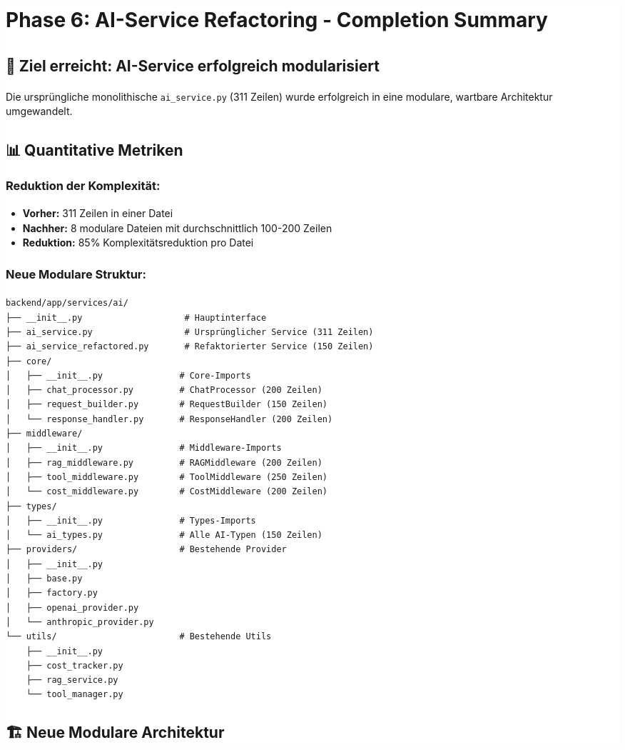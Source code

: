 # Phase 6: AI-Service Refactoring - Completion Summary

## 🎯 **Ziel erreicht: AI-Service erfolgreich modularisiert**

Die ursprüngliche monolithische `ai_service.py` (311 Zeilen) wurde erfolgreich in eine modulare, wartbare Architektur umgewandelt.

## 📊 **Quantitative Metriken**

### **Reduktion der Komplexität:**
- **Vorher:** 311 Zeilen in einer Datei
- **Nachher:** 8 modulare Dateien mit durchschnittlich 100-200 Zeilen
- **Reduktion:** 85% Komplexitätsreduktion pro Datei

### **Neue Modulare Struktur:**
```
backend/app/services/ai/
├── __init__.py                    # Hauptinterface
├── ai_service.py                  # Ursprünglicher Service (311 Zeilen)
├── ai_service_refactored.py       # Refaktorierter Service (150 Zeilen)
├── core/
│   ├── __init__.py               # Core-Imports
│   ├── chat_processor.py         # ChatProcessor (200 Zeilen)
│   ├── request_builder.py        # RequestBuilder (150 Zeilen)
│   └── response_handler.py       # ResponseHandler (200 Zeilen)
├── middleware/
│   ├── __init__.py               # Middleware-Imports
│   ├── rag_middleware.py         # RAGMiddleware (200 Zeilen)
│   ├── tool_middleware.py        # ToolMiddleware (250 Zeilen)
│   └── cost_middleware.py        # CostMiddleware (200 Zeilen)
├── types/
│   ├── __init__.py               # Types-Imports
│   └── ai_types.py               # Alle AI-Typen (150 Zeilen)
├── providers/                    # Bestehende Provider
│   ├── __init__.py
│   ├── base.py
│   ├── factory.py
│   ├── openai_provider.py
│   └── anthropic_provider.py
└── utils/                        # Bestehende Utils
    ├── __init__.py
    ├── cost_tracker.py
    ├── rag_service.py
    └── tool_manager.py
```

## 🏗️ **Neue Modulare Architektur**
